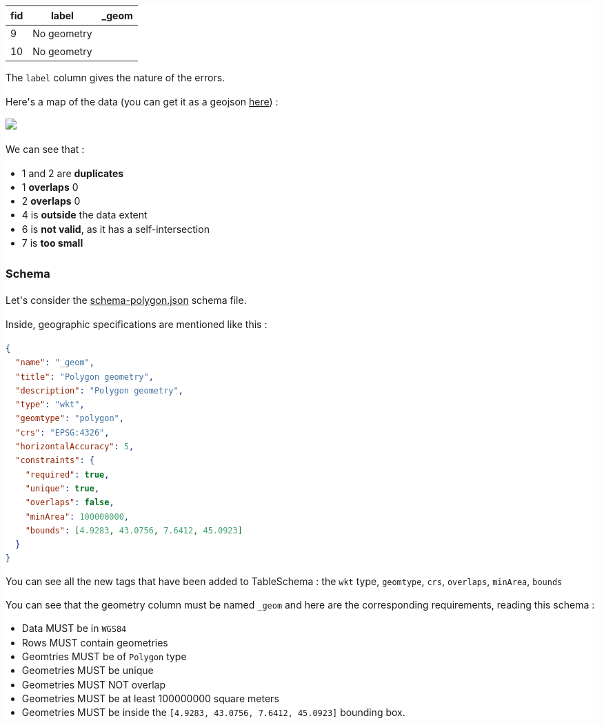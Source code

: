 | fid | label       | \_geom |
| --- | ----------- | ------ |
| 9   | No geometry |        |
| 10  | No geometry |        |

The `label` column gives the nature of the errors.

Here's a map of the data (you can get it as a geojson [here](data/geojson/invalid-polygon.geojson)) :

<img src="files/map-id.png" width=50%/>

We can see that :

- 1 and 2 are **duplicates**
- 1 **overlaps** 0
- 2 **overlaps** 0
- 4 is **outside** the data extent
- 6 is **not valid**, as it has a self-intersection
- 7 is **too small**

### Schema

Let's consider the [schema-polygon.json](schema-polygon.json) schema file.

Inside, geographic specifications are mentioned like this :

```json
{
  "name": "_geom",
  "title": "Polygon geometry",
  "description": "Polygon geometry",
  "type": "wkt",
  "geomtype": "polygon",
  "crs": "EPSG:4326",
  "horizontalAccuracy": 5,
  "constraints": {
    "required": true,
    "unique": true,
    "overlaps": false,
    "minArea": 100000000,
    "bounds": [4.9283, 43.0756, 7.6412, 45.0923]
  }
}
```

You can see all the new tags that have been added to TableSchema : the `wkt` type, `geomtype`, `crs`, `overlaps`, `minArea`, `bounds`

You can see that the geometry column must be named `_geom` and here are the corresponding requirements, reading this schema :

- Data MUST be in `WGS84`
- Rows MUST contain geometries
- Geomtries MUST be of `Polygon` type
- Geometries MUST be unique
- Geometries MUST NOT overlap
- Geometries MUST be at least 100000000 square meters
- Geometries MUST be inside the `[4.9283, 43.0756, 7.6412, 45.0923]` bounding box.
